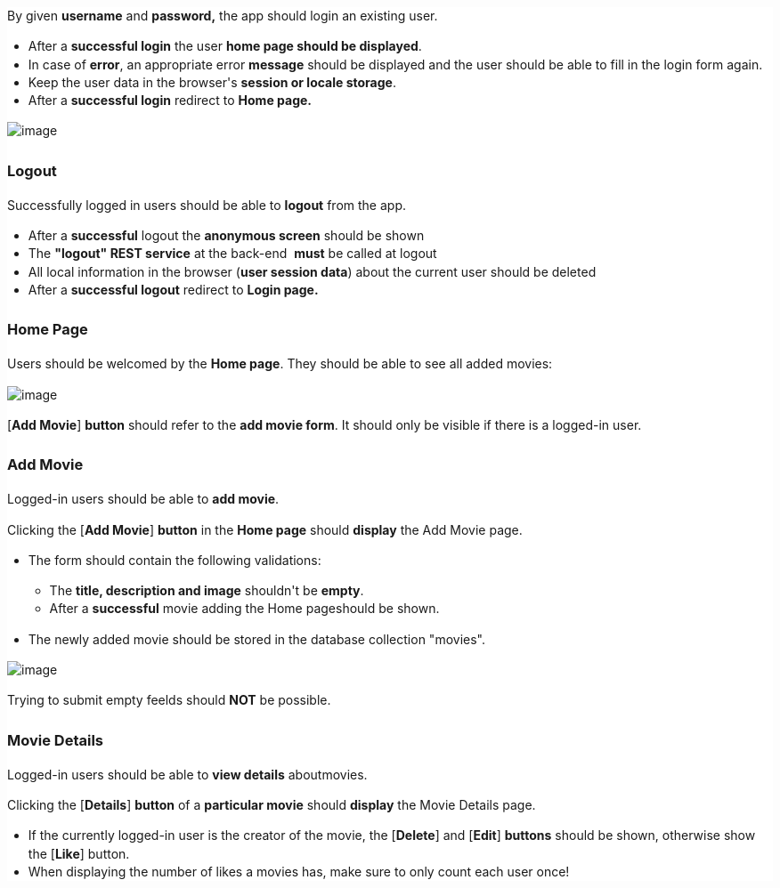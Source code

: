 By given **username** and **password,** the app should login an existing user.

- After a **successful login** the user **home page should be displayed**.
- In case of **error**, an appropriate error **message** should be displayed and the user should be able to fill in the login form again.
- Keep the user data in the browser's **session or locale storage**.
- After a **successful login** redirect to **Home page.**

![image](https://user-images.githubusercontent.com/87463484/180868491-9f30ff1f-da7f-4f15-89b7-c59902f081cb.png)

### Logout

Successfully logged in users should be able to **logout** from the app.

- After a **successful** logout the **anonymous screen** should be shown
- The **"logout" REST service** at the back-end  **must** be called at logout
- All local information in the browser (**user session data**) about the current user should be deleted
- After a **successful logout** redirect to **Login page.**

### Home Page

Users should be welcomed by the **Home page**. They should be able to see all added movies:

![image](https://user-images.githubusercontent.com/87463484/180868729-2c1eca9e-bc04-4c22-a14b-b41fad4e0c62.png)

\[**Add Movie**] **button** should refer to the **add movie form**. It should only be visible if there is a logged-in user.

### Add Movie

Logged-in users should be able to **add movie**.

Clicking the \[**Add Movie**] **button** in the **Home page** should **display** the Add Movie page.

- The form should contain the following validations:
  - The **title, description and image** shouldn't be **empty**. 
  - After a **successful** movie adding the Home pageshould be shown.

- The newly added movie should be stored in the database collection "movies".

![image](https://user-images.githubusercontent.com/87463484/180868937-7432a1d6-f3ef-4bf2-97f8-a55153b72123.png)

Trying to submit empty feelds should **NOT** be possible.

### Movie Details

Logged-in users should be able to **view details** aboutmovies.

Clicking the \[**Details**] **button** of a **particular movie** should **display** the Movie Details page.

- If the currently logged-in user is the creator of the movie, the \[**Delete**] and \[**Edit**] **buttons** should be shown, otherwise show the \[**Like**] button.
- When displaying the number of likes a movies has, make sure to only count each user once!

